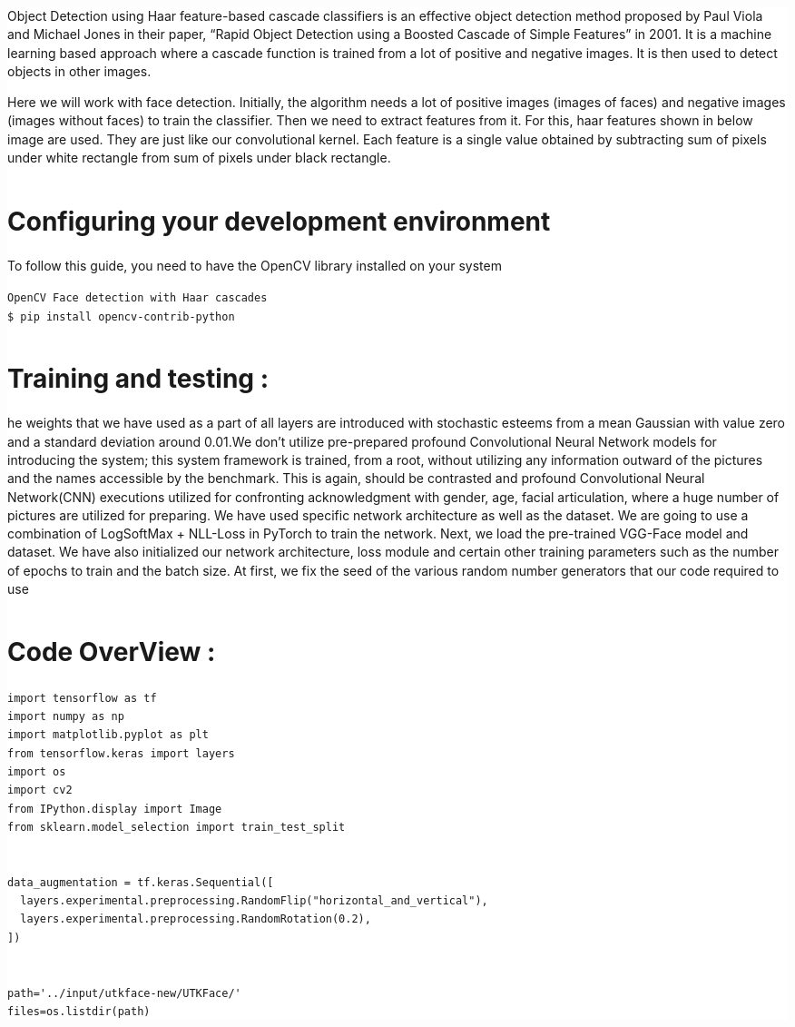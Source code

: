 Object Detection using Haar feature-based cascade classifiers is an effective object detection method proposed by Paul Viola and Michael Jones in their paper, “Rapid Object Detection using a Boosted Cascade of Simple Features” in 2001. It is a machine learning based approach where a cascade function is trained from a lot of positive and negative images. It is then used to detect objects in other images.

Here we will work with face detection. Initially, the algorithm needs a lot of positive images (images of faces) and negative images (images without faces) to train the classifier. Then we need to extract features from it. For this, haar features shown in below image are used. They are just like our convolutional kernel. Each feature is a single value obtained by subtracting sum of pixels under white rectangle from sum of pixels under black rectangle.

# Configuring your development environment
To follow this guide, you need to have the OpenCV library installed on your system

```
OpenCV Face detection with Haar cascades
$ pip install opencv-contrib-python
```

# Training and testing :
he weights that we have used as a part of all layers are introduced with stochastic esteems from a mean Gaussian
with value zero and a standard deviation around 0.01.We don’t utilize pre-prepared profound Convolutional Neural
Network models for introducing the system; this system framework is trained, from a root, without utilizing any information outward of the pictures and the names accessible by the benchmark. This is again, should be contrasted
and profound Convolutional Neural Network(CNN) executions utilized for confronting acknowledgment with
gender, age, facial articulation, where a huge number of pictures are utilized for preparing.
We have used specific network architecture as well as the dataset. We are going to use a combination of
LogSoftMax + NLL-Loss in PyTorch to train the network.
Next, we load the pre-trained VGG-Face model and dataset. We have also initialized our network architecture, loss
module and certain other training parameters such as the number of epochs to train and the batch size. At first, we
fix the seed of the various random number generators that our code required to use



# Code OverView :
```
import tensorflow as tf
import numpy as np
import matplotlib.pyplot as plt
from tensorflow.keras import layers
import os
import cv2
from IPython.display import Image
from sklearn.model_selection import train_test_split


data_augmentation = tf.keras.Sequential([
  layers.experimental.preprocessing.RandomFlip("horizontal_and_vertical"),
  layers.experimental.preprocessing.RandomRotation(0.2),
])


path='../input/utkface-new/UTKFace/'
files=os.listdir(path)
```